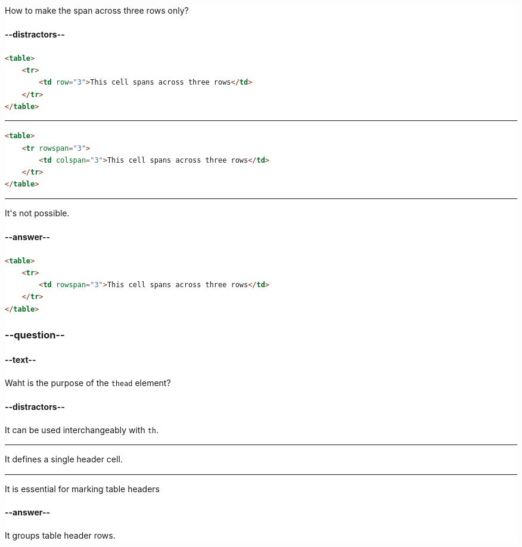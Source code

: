 How to make the span across three rows only?

#### --distractors--

```html
<table>
    <tr>
        <td row="3">This cell spans across three rows</td>
    </tr>
</table>
```

---

```html
<table>
    <tr rowspan="3">
        <td colspan="3">This cell spans across three rows</td>
    </tr>
</table>
```

---

It's not possible.

#### --answer--

```html
<table>
    <tr>
        <td rowspan="3">This cell spans across three rows</td>
    </tr>
</table>
```

### --question--

#### --text--

Waht is the purpose of the `thead` element?

#### --distractors--

It can be used interchangeably with `th`.

---

It defines a single header cell.

---

It is essential for marking table headers

#### --answer--

It groups table header rows. 
